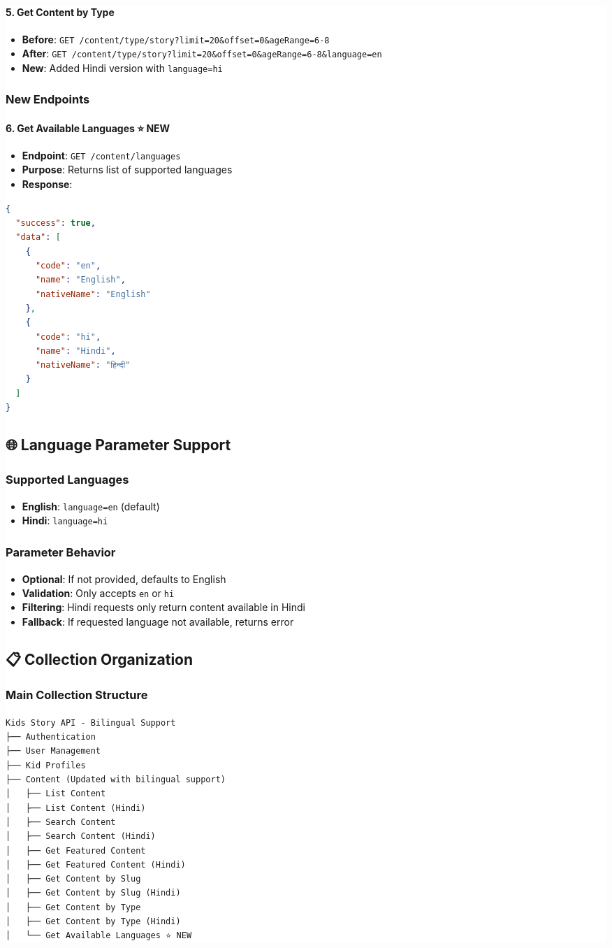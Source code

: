 #### 5. **Get Content by Type**
- **Before**: `GET /content/type/story?limit=20&offset=0&ageRange=6-8`
- **After**: `GET /content/type/story?limit=20&offset=0&ageRange=6-8&language=en`
- **New**: Added Hindi version with `language=hi`

### New Endpoints

#### 6. **Get Available Languages** ⭐ NEW
- **Endpoint**: `GET /content/languages`
- **Purpose**: Returns list of supported languages
- **Response**:
```json
{
  "success": true,
  "data": [
    {
      "code": "en",
      "name": "English", 
      "nativeName": "English"
    },
    {
      "code": "hi",
      "name": "Hindi",
      "nativeName": "हिन्दी"
    }
  ]
}
```

## 🌐 Language Parameter Support

### Supported Languages
- **English**: `language=en` (default)
- **Hindi**: `language=hi`

### Parameter Behavior
- **Optional**: If not provided, defaults to English
- **Validation**: Only accepts `en` or `hi`
- **Filtering**: Hindi requests only return content available in Hindi
- **Fallback**: If requested language not available, returns error

## 📋 Collection Organization

### Main Collection Structure
```
Kids Story API - Bilingual Support
├── Authentication
├── User Management  
├── Kid Profiles
├── Content (Updated with bilingual support)
│   ├── List Content
│   ├── List Content (Hindi)
│   ├── Search Content
│   ├── Search Content (Hindi)
│   ├── Get Featured Content
│   ├── Get Featured Content (Hindi)
│   ├── Get Content by Slug
│   ├── Get Content by Slug (Hindi)
│   ├── Get Content by Type
│   ├── Get Content by Type (Hindi)
│   └── Get Available Languages ⭐ NEW
```